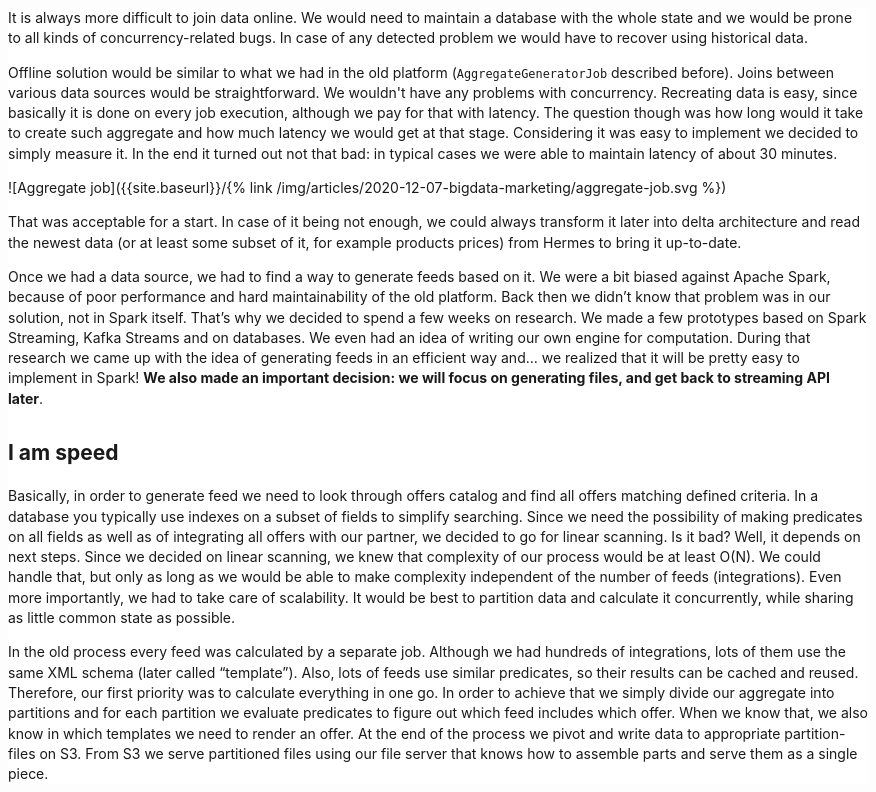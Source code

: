 It is always more difficult to join data online. We would need to maintain a
database with the whole state and we would be prone to all kinds of
concurrency-related bugs. In case of any detected problem we would have to
recover using historical data.

Offline solution would be similar to what we had in the old platform
(`AggregateGeneratorJob` described before). Joins between various data sources
would be straightforward. We wouldn't have any problems with concurrency.
Recreating data is easy, since basically it is done on every job execution,
although we pay for that with latency. The question though was how long would it take
to create such aggregate and how much latency we would get at that stage.
Considering it was easy to implement we decided to simply measure it. In the end it
turned out not that bad: in typical cases we were able to maintain
latency of about 30 minutes.

![Aggregate job]({{site.baseurl}}/{% link /img/articles/2020-12-07-bigdata-marketing/aggregate-job.svg %})

That was acceptable for a start. In case of it being not enough, we could always transform
it later into delta architecture and read the newest data (or at least some subset of it,
for example products prices) from Hermes to bring it up-to-date.

Once we had a data source, we had to find a way to generate feeds based on
it. We were a bit biased against Apache Spark, because of poor performance
and hard maintainability of the old platform. Back then we didn’t know that
problem was in our solution, not in Spark itself. That’s why we decided to
spend a few weeks on research. We made a few prototypes based on Spark
Streaming, Kafka Streams and on databases. We even had an idea of writing our
own engine for computation. During that research we came up with the idea of generating
feeds in an efficient way and… we realized that it will be
pretty easy to implement in Spark! **We also made an important decision: we
will focus on generating files, and get back to streaming API later**.

## I am speed

Basically, in order to generate feed we need to look through offers catalog and find
all offers matching defined criteria. In a database you typically use indexes
on a subset of fields to simplify searching. Since we need the possibility of
making predicates on all fields as well as of integrating all offers with our
partner, we decided to go for linear scanning. Is it bad? Well, it depends on next steps.
Since we decided on linear scanning, we knew that complexity of our process
would be at least O(N). We could handle that, but only as long as we would be
able to make complexity independent of the number of feeds (integrations). Even more
importantly, we had to take care of scalability. It would be best to partition data and
calculate it concurrently, while sharing as little common state as possible.

In the old process every feed was calculated by a separate job. Although we had
hundreds of integrations, lots of them use the same XML schema (later called
“template”). Also, lots of feeds use similar predicates, so their results can
be cached and reused. Therefore, our first priority was to calculate everything in one
go. In order to achieve that we simply divide our aggregate into partitions and for each partition we
evaluate predicates to figure out which feed includes which offer. When we
know that, we also know in which templates we need to render an offer. At the
end of the process we pivot and write data to appropriate partition-files on
S3. From S3 we serve partitioned files using our file server that knows how to
assemble parts and serve them as a single piece.
